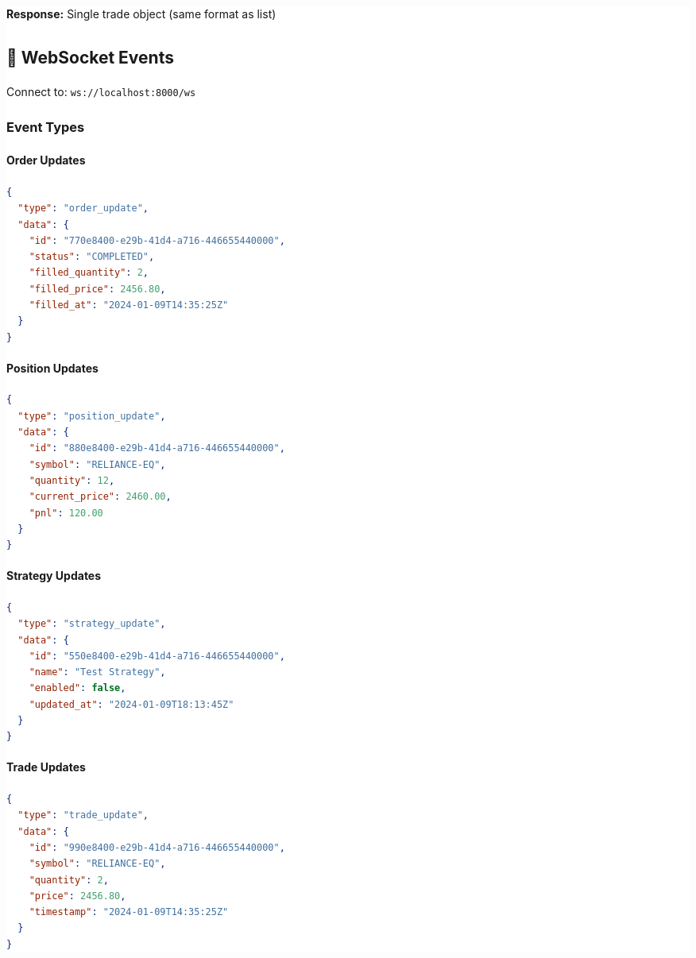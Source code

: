 **Response:** Single trade object (same format as list)

## 🔄 WebSocket Events

Connect to: `ws://localhost:8000/ws`

### Event Types

#### Order Updates
```json
{
  "type": "order_update",
  "data": {
    "id": "770e8400-e29b-41d4-a716-446655440000",
    "status": "COMPLETED",
    "filled_quantity": 2,
    "filled_price": 2456.80,
    "filled_at": "2024-01-09T14:35:25Z"
  }
}
```

#### Position Updates
```json
{
  "type": "position_update",
  "data": {
    "id": "880e8400-e29b-41d4-a716-446655440000",
    "symbol": "RELIANCE-EQ",
    "quantity": 12,
    "current_price": 2460.00,
    "pnl": 120.00
  }
}
```

#### Strategy Updates
```json
{
  "type": "strategy_update",
  "data": {
    "id": "550e8400-e29b-41d4-a716-446655440000",
    "name": "Test Strategy",
    "enabled": false,
    "updated_at": "2024-01-09T18:13:45Z"
  }
}
```

#### Trade Updates
```json
{
  "type": "trade_update",
  "data": {
    "id": "990e8400-e29b-41d4-a716-446655440000",
    "symbol": "RELIANCE-EQ",
    "quantity": 2,
    "price": 2456.80,
    "timestamp": "2024-01-09T14:35:25Z"
  }
}
```
